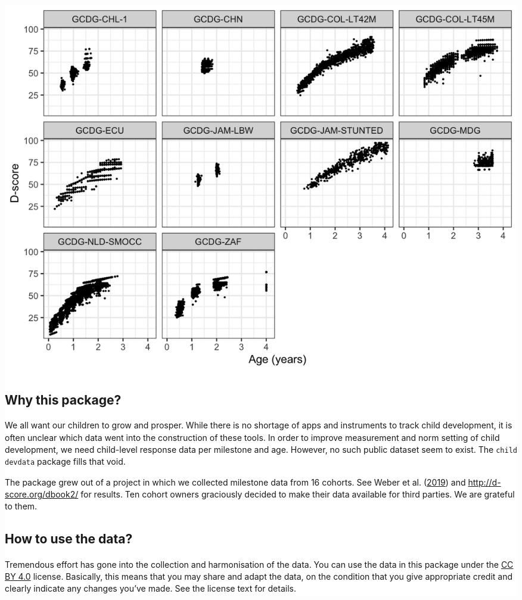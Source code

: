 <img src="man/figures/README-unnamed-chunk-9-1.png" width="100%" />

## Why this package?

We all want our children to grow and prosper. While there is no shortage
of apps and instruments to track child development, it is often unclear
which data went into the construction of these tools. In order to
improve measurement and norm setting of child development, we need
child-level response data per milestone and age. However, no such public
dataset seem to exist. The `childdevdata` package fills that void.

The package grew out of a project in which we collected milestone data
from 16 cohorts. See Weber et al. ([2019](#ref-weber2019)) and
<http://d-score.org/dbook2/> for results. Ten cohort owners graciously
decided to make their data available for third parties. We are grateful
to them.

## How to use the data?

Tremendous effort has gone into the collection and harmonisation of the
data. You can use the data in this package under the [CC BY
4.0](https://creativecommons.org/licenses/by/4.0/) license. Basically,
this means that you may share and adapt the data, on the condition that
you give appropriate credit and clearly indicate any changes you’ve
made. See the license text for details.
